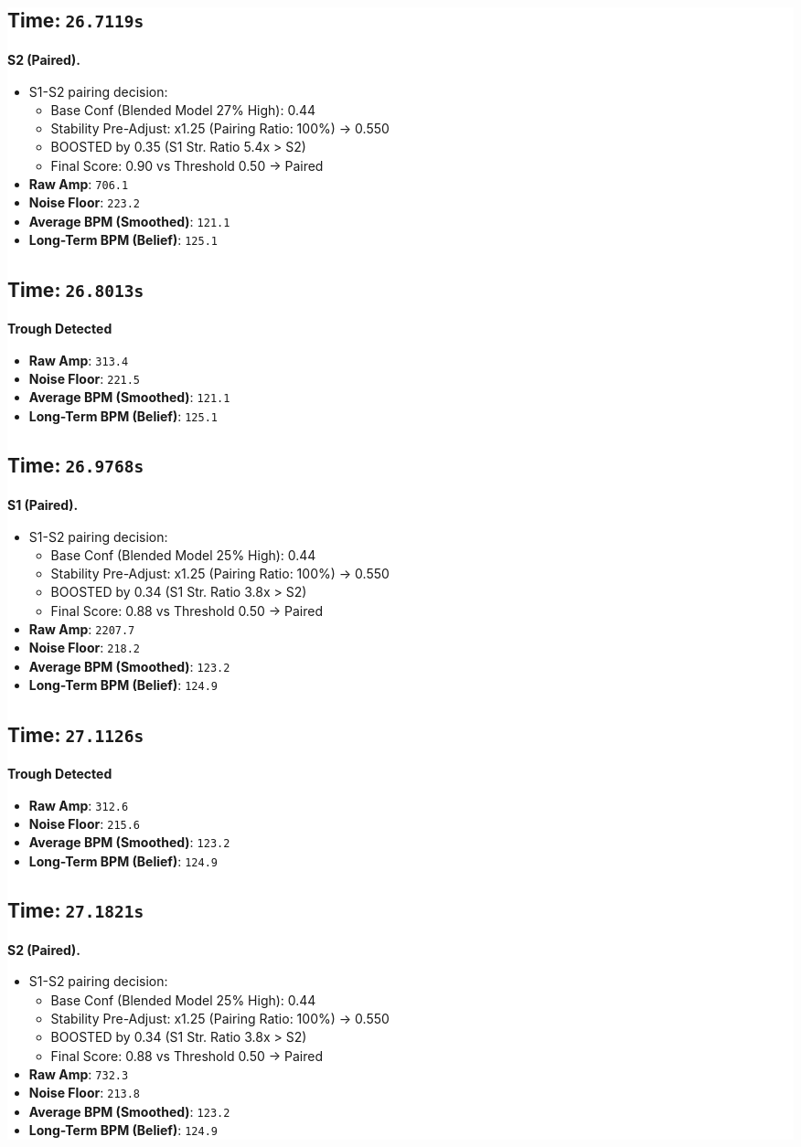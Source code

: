 
## Time: `26.7119s`
**S2 (Paired).**
- S1-S2 pairing decision:
    - Base Conf (Blended Model 27% High): 0.44
    - Stability Pre-Adjust: x1.25 (Pairing Ratio: 100%) -> 0.550
    - BOOSTED by 0.35 (S1 Str. Ratio 5.4x > S2)
    - Final Score: 0.90 vs Threshold 0.50 -> Paired
- **Raw Amp**: `706.1`
- **Noise Floor**: `223.2`
- **Average BPM (Smoothed)**: `121.1`
- **Long-Term BPM (Belief)**: `125.1`


## Time: `26.8013s`
**Trough Detected**
- **Raw Amp**: `313.4`
- **Noise Floor**: `221.5`
- **Average BPM (Smoothed)**: `121.1`
- **Long-Term BPM (Belief)**: `125.1`


## Time: `26.9768s`
**S1 (Paired).**
- S1-S2 pairing decision:
    - Base Conf (Blended Model 25% High): 0.44
    - Stability Pre-Adjust: x1.25 (Pairing Ratio: 100%) -> 0.550
    - BOOSTED by 0.34 (S1 Str. Ratio 3.8x > S2)
    - Final Score: 0.88 vs Threshold 0.50 -> Paired
- **Raw Amp**: `2207.7`
- **Noise Floor**: `218.2`
- **Average BPM (Smoothed)**: `123.2`
- **Long-Term BPM (Belief)**: `124.9`


## Time: `27.1126s`
**Trough Detected**
- **Raw Amp**: `312.6`
- **Noise Floor**: `215.6`
- **Average BPM (Smoothed)**: `123.2`
- **Long-Term BPM (Belief)**: `124.9`


## Time: `27.1821s`
**S2 (Paired).**
- S1-S2 pairing decision:
    - Base Conf (Blended Model 25% High): 0.44
    - Stability Pre-Adjust: x1.25 (Pairing Ratio: 100%) -> 0.550
    - BOOSTED by 0.34 (S1 Str. Ratio 3.8x > S2)
    - Final Score: 0.88 vs Threshold 0.50 -> Paired
- **Raw Amp**: `732.3`
- **Noise Floor**: `213.8`
- **Average BPM (Smoothed)**: `123.2`
- **Long-Term BPM (Belief)**: `124.9`
